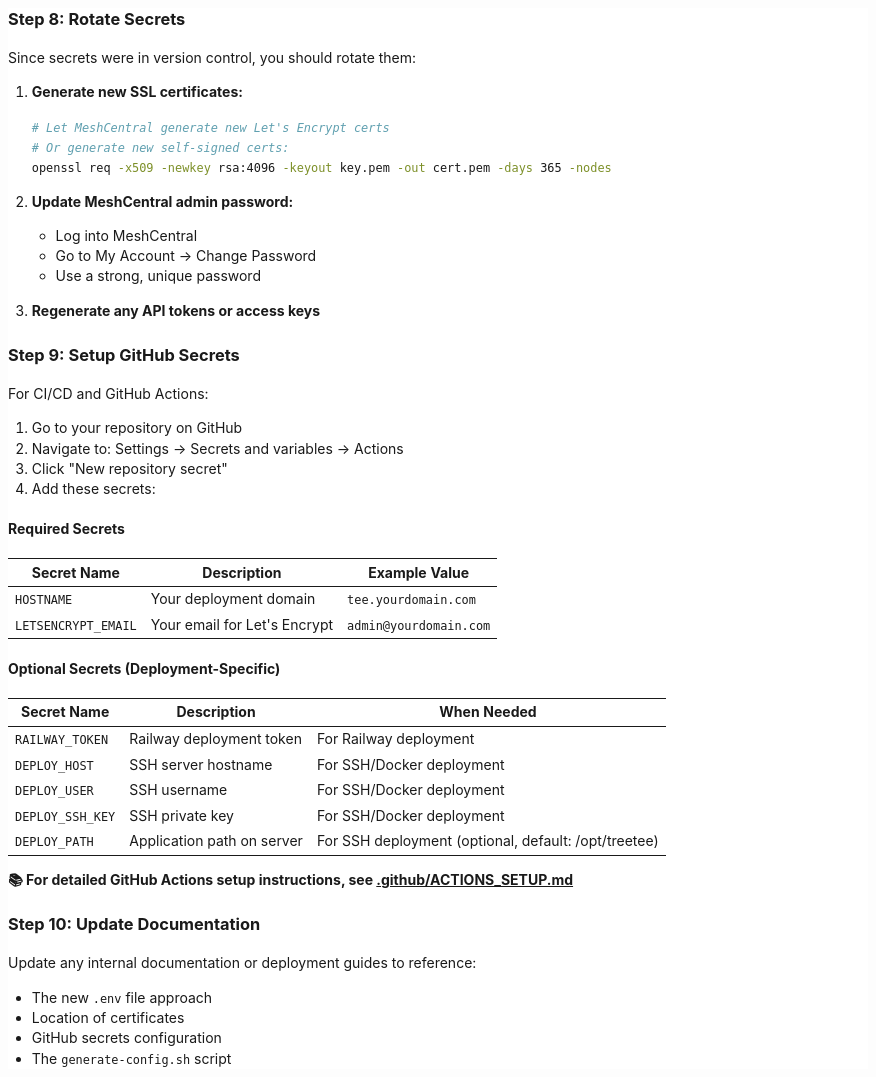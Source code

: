 ### Step 8: Rotate Secrets

Since secrets were in version control, you should rotate them:

1. **Generate new SSL certificates:**
   ```bash
   # Let MeshCentral generate new Let's Encrypt certs
   # Or generate new self-signed certs:
   openssl req -x509 -newkey rsa:4096 -keyout key.pem -out cert.pem -days 365 -nodes
   ```

2. **Update MeshCentral admin password:**
   - Log into MeshCentral
   - Go to My Account → Change Password
   - Use a strong, unique password

3. **Regenerate any API tokens or access keys**

### Step 9: Setup GitHub Secrets

For CI/CD and GitHub Actions:

1. Go to your repository on GitHub
2. Navigate to: Settings → Secrets and variables → Actions
3. Click "New repository secret"
4. Add these secrets:

#### Required Secrets

| Secret Name | Description | Example Value |
|------------|-------------|---------------|
| `HOSTNAME` | Your deployment domain | `tee.yourdomain.com` |
| `LETSENCRYPT_EMAIL` | Your email for Let's Encrypt | `admin@yourdomain.com` |

#### Optional Secrets (Deployment-Specific)

| Secret Name | Description | When Needed |
|------------|-------------|-------------|
| `RAILWAY_TOKEN` | Railway deployment token | For Railway deployment |
| `DEPLOY_HOST` | SSH server hostname | For SSH/Docker deployment |
| `DEPLOY_USER` | SSH username | For SSH/Docker deployment |
| `DEPLOY_SSH_KEY` | SSH private key | For SSH/Docker deployment |
| `DEPLOY_PATH` | Application path on server | For SSH deployment (optional, default: /opt/treetee) |

**📚 For detailed GitHub Actions setup instructions, see [.github/ACTIONS_SETUP.md](.github/ACTIONS_SETUP.md)**

### Step 10: Update Documentation

Update any internal documentation or deployment guides to reference:
- The new `.env` file approach
- Location of certificates
- GitHub secrets configuration
- The `generate-config.sh` script

